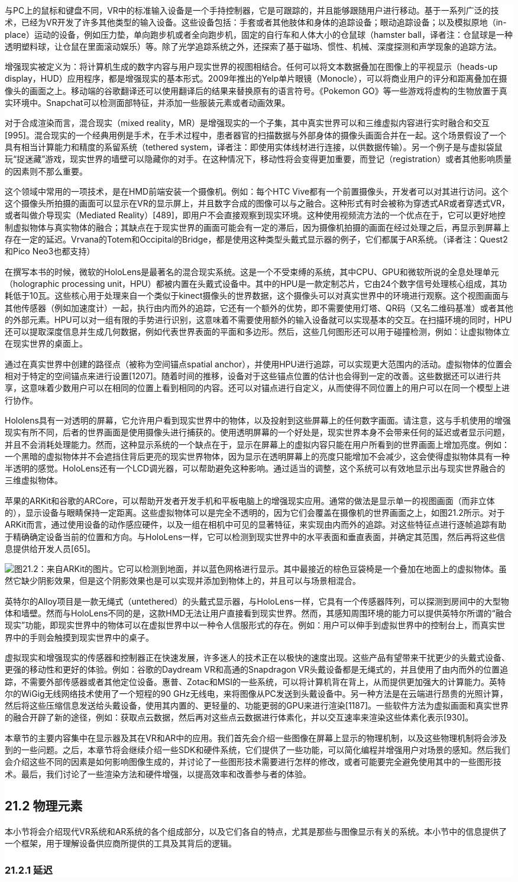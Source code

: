 与PC上的鼠标和键盘不同，VR中的标准输入设备是一个手持控制器，它是可跟踪的，并且能够跟随用户进行移动。基于一系列广泛的技术，已经为VR开发了许多其他类型的输入设备。这些设备包括：手套或者其他肢体和身体的追踪设备；眼动追踪设备；以及模拟原地（in-place）运动的设备，例如压力垫，单向跑步机或者全向跑步机，固定的自行车和人体大小的仓鼠球（hamster ball，译者注：仓鼠球是一种透明塑料球，让仓鼠在里面滚动娱乐）等。除了光学追踪系统之外，还探索了基于磁场、惯性、机械、深度探测和声学现象的追踪方法。

增强现实被定义为：将计算机生成的数字内容与用户现实世界的视图相结合。任何可以将文本数据叠加在图像上的平视显示（heads-up display，HUD）应用程序，都是增强现实的基本形式。2009年推出的Yelp单片眼镜（Monocle），可以将商业用户的评分和距离叠加在摄像头的画面之上。移动端的谷歌翻译还可以使用翻译后的结果来替换原有的语言符号。《Pokemon GO》等一些游戏将虚构的生物放置于真实环境中。Snapchat可以检测面部特征，并添加一些服装元素或者动画效果。

对于合成渲染而言，混合现实（mixed reality，MR）是增强现实的一个子集，其中真实世界可以和三维虚拟内容进行实时融合和交互\[995]。混合现实的一个经典用例是手术，在手术过程中，患者器官的扫描数据与外部身体的摄像头画面合并在一起。这个场景假设了一个具有相当计算能力和精度的系留系统（tethered system，译者注：即使用实体线材进行连接，以供数据传输）。另一个例子是与虚拟袋鼠玩“捉迷藏”游戏，现实世界的墙壁可以隐藏你的对手。在这种情况下，移动性将会变得更加重要，而登记（registration）或者其他影响质量的因素则不那么重要。

这个领域中常用的一项技术，是在HMD前端安装一个摄像机。例如：每个HTC Vive都有一个前置摄像头，开发者可以对其进行访问。这个这个摄像头所拍摄的画面可以显示在VR的显示屏上，并且数字合成的图像可以与之融合。这种形式有时会被称为穿透式AR或者穿透式VR，或者叫做介导现实（Mediated Reality）\[489]，即用户不会直接观察到现实环境。这种使用视频流方法的一个优点在于，它可以更好地控制虚拟物体与真实物体的融合；其缺点在于现实世界的画面可能会有一定的滞后，因为摄像机拍摄的画面在经过处理之后，再显示到屏幕上存在一定的延迟。Vrvana的Totem和Occipital的Bridge，都是使用这种类型头戴式显示器的例子，它们都属于AR系统。（译者注：Quest2 和Pico Neo3也都支持）

在撰写本书的时候，微软的HoloLens是最著名的混合现实系统。这是一个不受束缚的系统，其中CPU、GPU和微软所说的全息处理单元（holographic processing unit，HPU）都被内置在头戴式设备中。其中的HPU是一款定制芯片，它由24个数字信号处理核心组成，其功耗低于10瓦。这些核心用于处理来自一个类似于kinect摄像头的世界数据，这个摄像头可以对真实世界中的环境进行观察。这个视图画面与其他传感器（例如加速度计）一起，执行由内而外的追踪，它还有一个额外的优势，即不需要使用灯塔、QR码（又名二维码基准）或者其他的外部元素。HPU可以对一组有限的手势进行识别，这意味着不需要使用额外的输入设备就可以实现基本的交互。在扫描环境的同时，HPU还可以提取深度信息并生成几何数据，例如代表世界表面的平面和多边形。然后，这些几何图形还可以用于碰撞检测，例如：让虚拟物体立在现实世界的桌面上。

通过在真实世界中创建的路径点（被称为空间锚点spatial anchor），并使用HPU进行追踪，可以实现更大范围内的活动。虚拟物体的位置会相对于特定的空间锚点来进行设置\[1207]。随着时间的推移，设备对于这些锚点位置的估计也会得到一定的改善。这些数据还可以进行共享，这意味着少数用户可以在相同的位置上看到相同的内容。还可以对锚点进行自定义，从而使得不同位置上的用户可以在同一个模型上进行协作。

Hololens具有一对透明的屏幕，它允许用户看到现实世界中的物体，以及投射到这些屏幕上的任何数字画面。请注意，这与手机使用的增强现实有所不同，后者的世界画面是使用摄像头进行捕获的。使用透明屏幕的一个好处是，现实世界本身不会带来任何的延迟或者显示问题，并且不会消耗处理能力。然而，这种显示系统的一个缺点在于，显示在屏幕上的虚拟内容只能在用户所看到的世界画面上增加亮度。例如：一个黑暗的虚拟物体并不会遮挡住背后更亮的现实世界物体，因为显示在透明屏幕上的亮度只能增加不会减少，这会使得虚拟物体具有一种半透明的感觉。HoloLens还有一个LCD调光器，可以帮助避免这种影响。通过适当的调整，这个系统可以有效地显示出与现实世界融合的三维虚拟物体。

苹果的ARKit和谷歌的ARCore，可以帮助开发者开发手机和平板电脑上的增强现实应用。通常的做法是显示单一的视图画面（而非立体的），显示设备与眼睛保持一定距离。这些虚拟物体可以是完全不透明的，因为它们会覆盖在摄像机的世界画面之上，如图21.2所示。对于ARKit而言，通过使用设备的动作感应硬件，以及一组在相机中可见的显著特征，来实现由内而外的追踪。对这些特征点进行逐帧追踪有助于精确确定设备当前的位置和方向。与HoloLens一样，它可以检测到现实世界中的水平表面和垂直表面，并确定其范围，然后再将这些信息提供给开发人员\[65]。

![图21.2：来自ARKit的图片。它可以检测到地面，并以蓝色网格进行显示。其中最接近的棕色豆袋椅是一个叠加在地面上的虚拟物体。虽然它缺少阴影效果，但是这个阴影效果也是可以实现并添加到物体上的，并且可以与场景相混合。](images/Chapter-21/202309241530403.png "图21.2：来自ARKit的图片。它可以检测到地面，并以蓝色网格进行显示。其中最接近的棕色豆袋椅是一个叠加在地面上的虚拟物体。虽然它缺少阴影效果，但是这个阴影效果也是可以实现并添加到物体上的，并且可以与场景相混合。")

英特尔的Alloy项目是一款无绳式（untethered）的头戴式显示器，与HoloLens一样，它具有一个传感器阵列，可以探测到房间中的大型物体和墙壁。然而与HoloLens不同的是，这款HMD无法让用户直接看到现实世界。然而，其感知周围环境的能力可以提供英特尔所谓的“融合现实”功能，即现实世界中的物体可以在虚拟世界中以一种令人信服形式的存在。例如：用户可以伸手到虚拟世界中的控制台上，而真实世界中的手则会触摸到现实世界中的桌子。

虚拟现实和增强现实的传感器和控制器正在快速发展，许多迷人的技术正在以极快的速度出现。这些产品有望带来干扰更少的头戴式设备、更强的移动性和更好的体验。例如：谷歌的Daydream VR和高通的Snapdragon VR头戴设备都是无绳式的，并且使用了由内而外的位置追踪，不需要外部传感器或者其他定位设备。惠普、Zotac和MSI的一些系统，可以将计算机背在背上，从而提供更加强大的计算能力。英特尔的WiGig无线网络技术使用了一个短程的90 GHz无线电，来将图像从PC发送到头戴设备中。另一种方法是在云端进行昂贵的光照计算，然后将这些压缩信息发送给头戴设备，使用其内置的、更轻量的、功能更弱的GPU来进行渲染\[1187]。一些软件方法为虚拟画面和真实世界的融合开辟了新的途径，例如：获取点云数据，然后再对这些点云数据进行体素化，并以交互速率来渲染这些体素化表示\[930]。

本章节的主要内容集中在显示器及其在VR和AR中的应用。我们首先会介绍一些图像在屏幕上显示的物理机制，以及这些物理机制将会涉及到的一些问题。之后，本章节将会继续介绍一些SDK和硬件系统，它们提供了一些功能，可以简化编程并增强用户对场景的感知。然后我们会介绍这些不同的因素是如何影响图像生成的，并讨论了一些图形技术需要进行怎样的修改，或者可能要完全避免使用其中的一些图形技术。最后，我们讨论了一些渲染方法和硬件增强，以提高效率和改善参与者的体验。

## 21.2 物理元素

本小节将会介绍现代VR系统和AR系统的各个组成部分，以及它们各自的特点，尤其是那些与图像显示有关的系统。本小节中的信息提供了一个框架，用于理解设备供应商所提供的工具及其背后的逻辑。

### 21.2.1 延迟
